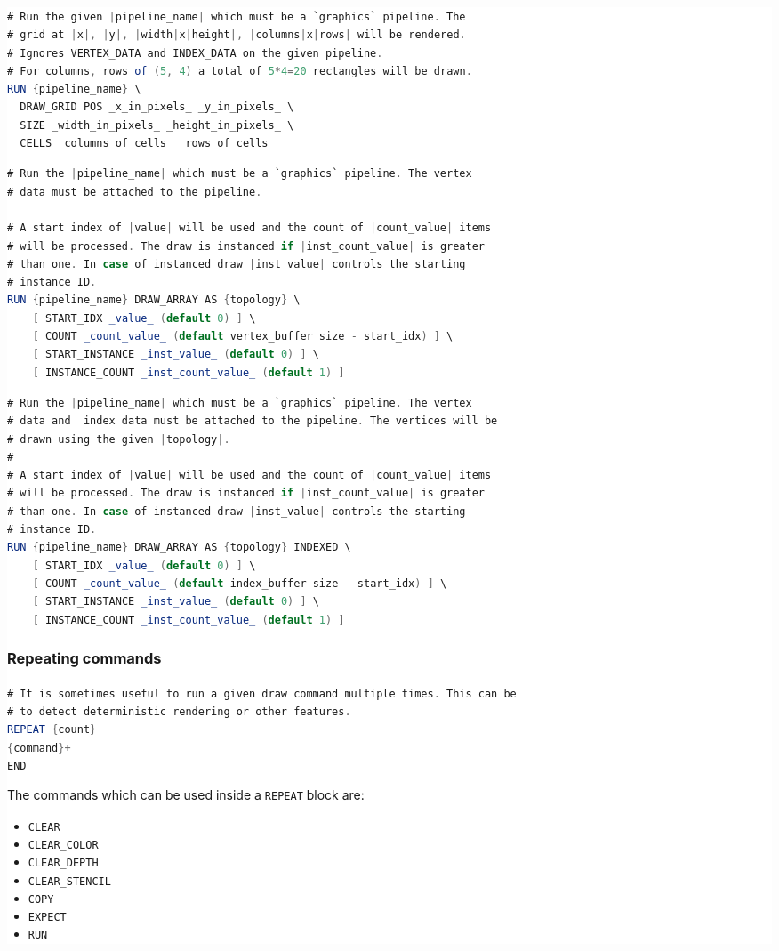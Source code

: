 ```groovy
# Run the given |pipeline_name| which must be a `graphics` pipeline. The
# grid at |x|, |y|, |width|x|height|, |columns|x|rows| will be rendered.
# Ignores VERTEX_DATA and INDEX_DATA on the given pipeline.
# For columns, rows of (5, 4) a total of 5*4=20 rectangles will be drawn.
RUN {pipeline_name} \
  DRAW_GRID POS _x_in_pixels_ _y_in_pixels_ \
  SIZE _width_in_pixels_ _height_in_pixels_ \
  CELLS _columns_of_cells_ _rows_of_cells_
```

```groovy
# Run the |pipeline_name| which must be a `graphics` pipeline. The vertex
# data must be attached to the pipeline.

# A start index of |value| will be used and the count of |count_value| items
# will be processed. The draw is instanced if |inst_count_value| is greater
# than one. In case of instanced draw |inst_value| controls the starting
# instance ID.
RUN {pipeline_name} DRAW_ARRAY AS {topology} \
    [ START_IDX _value_ (default 0) ] \
    [ COUNT _count_value_ (default vertex_buffer size - start_idx) ] \
    [ START_INSTANCE _inst_value_ (default 0) ] \
    [ INSTANCE_COUNT _inst_count_value_ (default 1) ]
```

```groovy
# Run the |pipeline_name| which must be a `graphics` pipeline. The vertex
# data and  index data must be attached to the pipeline. The vertices will be
# drawn using the given |topology|.
#
# A start index of |value| will be used and the count of |count_value| items
# will be processed. The draw is instanced if |inst_count_value| is greater
# than one. In case of instanced draw |inst_value| controls the starting
# instance ID.
RUN {pipeline_name} DRAW_ARRAY AS {topology} INDEXED \
    [ START_IDX _value_ (default 0) ] \
    [ COUNT _count_value_ (default index_buffer size - start_idx) ] \
    [ START_INSTANCE _inst_value_ (default 0) ] \
    [ INSTANCE_COUNT _inst_count_value_ (default 1) ]
```

### Repeating commands

```groovy
# It is sometimes useful to run a given draw command multiple times. This can be
# to detect deterministic rendering or other features.
REPEAT {count}
{command}+
END
```

The commands which can be used inside a `REPEAT` block are:
  * `CLEAR`
  * `CLEAR_COLOR`
  * `CLEAR_DEPTH`
  * `CLEAR_STENCIL`
  * `COPY`
  * `EXPECT`
  * `RUN`
